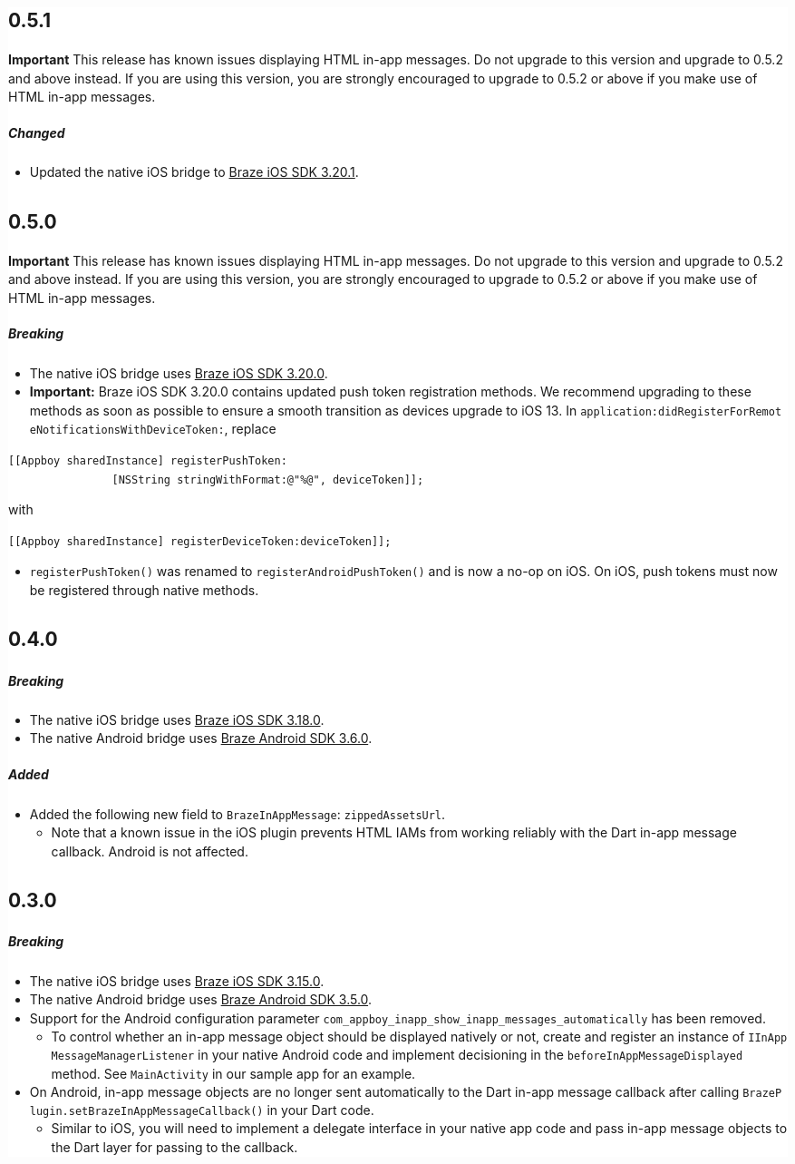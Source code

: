 ## 0.5.1

**Important** This release has known issues displaying HTML in-app messages. Do not upgrade to this version and upgrade to 0.5.2 and above instead. If you are using this version, you are strongly encouraged to upgrade to 0.5.2 or above if you make use of HTML in-app messages.

##### Changed
- Updated the native iOS bridge to [Braze iOS SDK 3.20.1](https://github.com/Appboy/appboy-ios-sdk/releases/tag/3.20.1).

## 0.5.0

**Important** This release has known issues displaying HTML in-app messages. Do not upgrade to this version and upgrade to 0.5.2 and above instead. If you are using this version, you are strongly encouraged to upgrade to 0.5.2 or above if you make use of HTML in-app messages.

##### Breaking
- The native iOS bridge uses [Braze iOS SDK 3.20.0](https://github.com/Appboy/appboy-ios-sdk/blob/master/CHANGELOG.md#3200).
- **Important:** Braze iOS SDK 3.20.0 contains updated push token registration methods. We recommend upgrading to these methods as soon as possible to ensure a smooth transition as devices upgrade to iOS 13. In `application:didRegisterForRemoteNotificationsWithDeviceToken:`, replace
```
[[Appboy sharedInstance] registerPushToken:
                [NSString stringWithFormat:@"%@", deviceToken]];
```
with
```
[[Appboy sharedInstance] registerDeviceToken:deviceToken]];
```
- `registerPushToken()` was renamed to `registerAndroidPushToken()` and is now a no-op on iOS. On iOS, push tokens must now be registered through native methods.

## 0.4.0

##### Breaking
- The native iOS bridge uses [Braze iOS SDK 3.18.0](https://github.com/Appboy/appboy-ios-sdk/blob/master/CHANGELOG.md#3180).
- The native Android bridge uses [Braze Android SDK 3.6.0](https://github.com/Appboy/appboy-android-sdk/blob/master/CHANGELOG.md#360).

##### Added
- Added the following new field to `BrazeInAppMessage`: `zippedAssetsUrl`.
  - Note that a known issue in the iOS plugin prevents HTML IAMs from working reliably with the Dart in-app message callback. Android is not affected.

## 0.3.0

##### Breaking
- The native iOS bridge uses [Braze iOS SDK 3.15.0](https://github.com/Appboy/appboy-ios-sdk/blob/master/CHANGELOG.md#3150).
- The native Android bridge uses [Braze Android SDK 3.5.0](https://github.com/Appboy/appboy-android-sdk/blob/master/CHANGELOG.md#350).
- Support for the Android configuration parameter `com_appboy_inapp_show_inapp_messages_automatically` has been removed.
  - To control whether an in-app message object should be displayed natively or not, create and register an instance of `IInAppMessageManagerListener` in your native Android code and implement decisioning in the `beforeInAppMessageDisplayed` method. See `MainActivity` in our sample app for an example.
- On Android, in-app message objects are no longer sent automatically to the Dart in-app message callback after calling `BrazePlugin.setBrazeInAppMessageCallback()` in your Dart code.
  - Similar to iOS, you will need to implement a delegate interface in your native app code and pass in-app message objects to the Dart layer for passing to the callback.